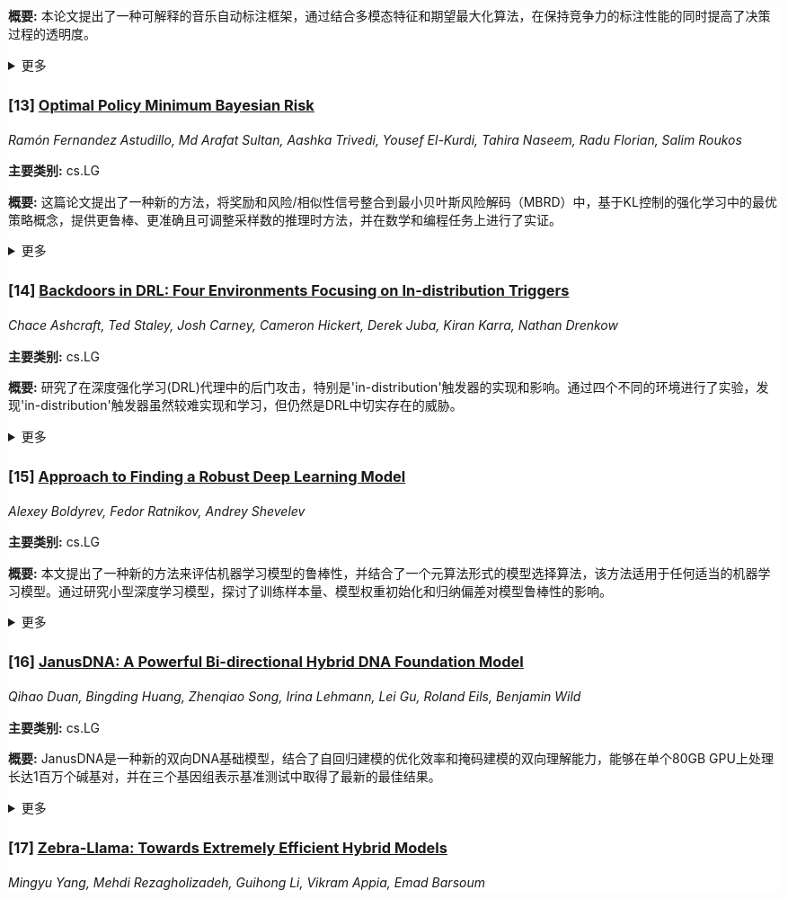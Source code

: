 **概要:** 本论文提出了一种可解释的音乐自动标注框架，通过结合多模态特征和期望最大化算法，在保持竞争力的标注性能的同时提高了决策过程的透明度。


<details><summary>更多</summary></details>


### [13] [Optimal Policy Minimum Bayesian Risk](https://arxiv.org/abs/2505.17242)
*Ramón Fernandez Astudillo, Md Arafat Sultan, Aashka Trivedi, Yousef El-Kurdi, Tahira Naseem, Radu Florian, Salim Roukos*

**主要类别:** cs.LG

**概要:** 这篇论文提出了一种新的方法，将奖励和风险/相似性信号整合到最小贝叶斯风险解码（MBRD）中，基于KL控制的强化学习中的最优策略概念，提供更鲁棒、更准确且可调整采样数的推理时方法，并在数学和编程任务上进行了实证。


<details><summary>更多</summary></details>


### [14] [Backdoors in DRL: Four Environments Focusing on In-distribution Triggers](https://arxiv.org/abs/2505.17248)
*Chace Ashcraft, Ted Staley, Josh Carney, Cameron Hickert, Derek Juba, Kiran Karra, Nathan Drenkow*

**主要类别:** cs.LG

**概要:** 研究了在深度强化学习(DRL)代理中的后门攻击，特别是'in-distribution'触发器的实现和影响。通过四个不同的环境进行了实验，发现'in-distribution'触发器虽然较难实现和学习，但仍然是DRL中切实存在的威胁。


<details><summary>更多</summary></details>


### [15] [Approach to Finding a Robust Deep Learning Model](https://arxiv.org/abs/2505.17254)
*Alexey Boldyrev, Fedor Ratnikov, Andrey Shevelev*

**主要类别:** cs.LG

**概要:** 本文提出了一种新的方法来评估机器学习模型的鲁棒性，并结合了一个元算法形式的模型选择算法，该方法适用于任何适当的机器学习模型。通过研究小型深度学习模型，探讨了训练样本量、模型权重初始化和归纳偏差对模型鲁棒性的影响。


<details><summary>更多</summary></details>


### [16] [JanusDNA: A Powerful Bi-directional Hybrid DNA Foundation Model](https://arxiv.org/abs/2505.17257)
*Qihao Duan, Bingding Huang, Zhenqiao Song, Irina Lehmann, Lei Gu, Roland Eils, Benjamin Wild*

**主要类别:** cs.LG

**概要:** JanusDNA是一种新的双向DNA基础模型，结合了自回归建模的优化效率和掩码建模的双向理解能力，能够在单个80GB GPU上处理长达1百万个碱基对，并在三个基因组表示基准测试中取得了最新的最佳结果。


<details><summary>更多</summary></details>


### [17] [Zebra-Llama: Towards Extremely Efficient Hybrid Models](https://arxiv.org/abs/2505.17272)
*Mingyu Yang, Mehdi Rezagholizadeh, Guihong Li, Vikram Appia, Emad Barsoum*
